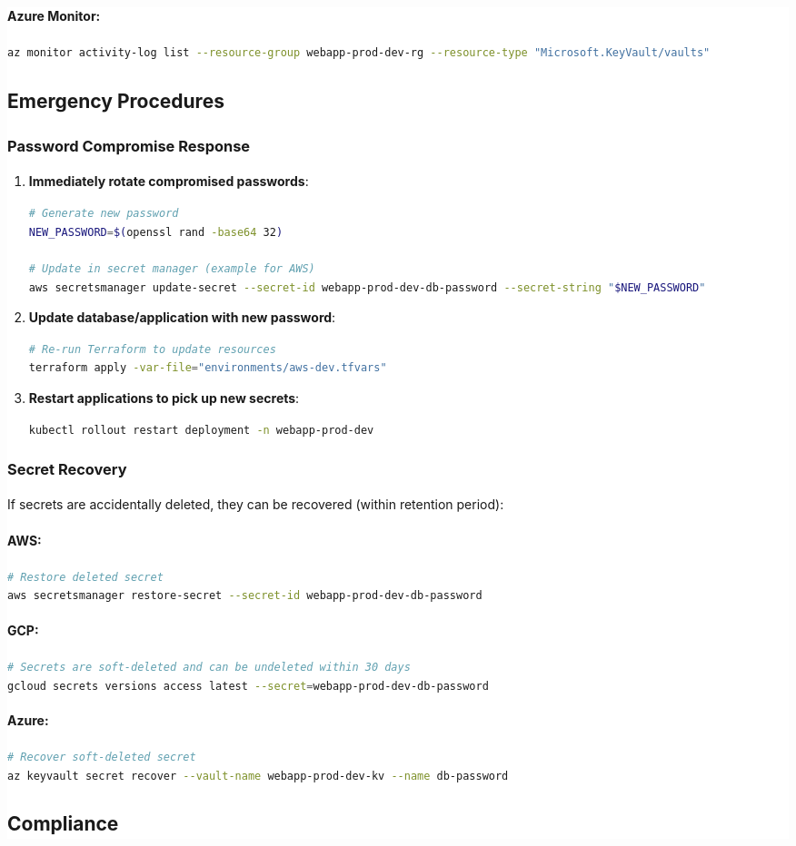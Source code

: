 #### Azure Monitor:
```bash
az monitor activity-log list --resource-group webapp-prod-dev-rg --resource-type "Microsoft.KeyVault/vaults"
```

## Emergency Procedures

### Password Compromise Response

1. **Immediately rotate compromised passwords**:
   ```bash
   # Generate new password
   NEW_PASSWORD=$(openssl rand -base64 32)
   
   # Update in secret manager (example for AWS)
   aws secretsmanager update-secret --secret-id webapp-prod-dev-db-password --secret-string "$NEW_PASSWORD"
   ```

2. **Update database/application with new password**:
   ```bash
   # Re-run Terraform to update resources
   terraform apply -var-file="environments/aws-dev.tfvars"
   ```

3. **Restart applications to pick up new secrets**:
   ```bash
   kubectl rollout restart deployment -n webapp-prod-dev
   ```

### Secret Recovery

If secrets are accidentally deleted, they can be recovered (within retention period):

#### AWS:
```bash
# Restore deleted secret
aws secretsmanager restore-secret --secret-id webapp-prod-dev-db-password
```

#### GCP:
```bash
# Secrets are soft-deleted and can be undeleted within 30 days
gcloud secrets versions access latest --secret=webapp-prod-dev-db-password
```

#### Azure:
```bash
# Recover soft-deleted secret
az keyvault secret recover --vault-name webapp-prod-dev-kv --name db-password
```

## Compliance

